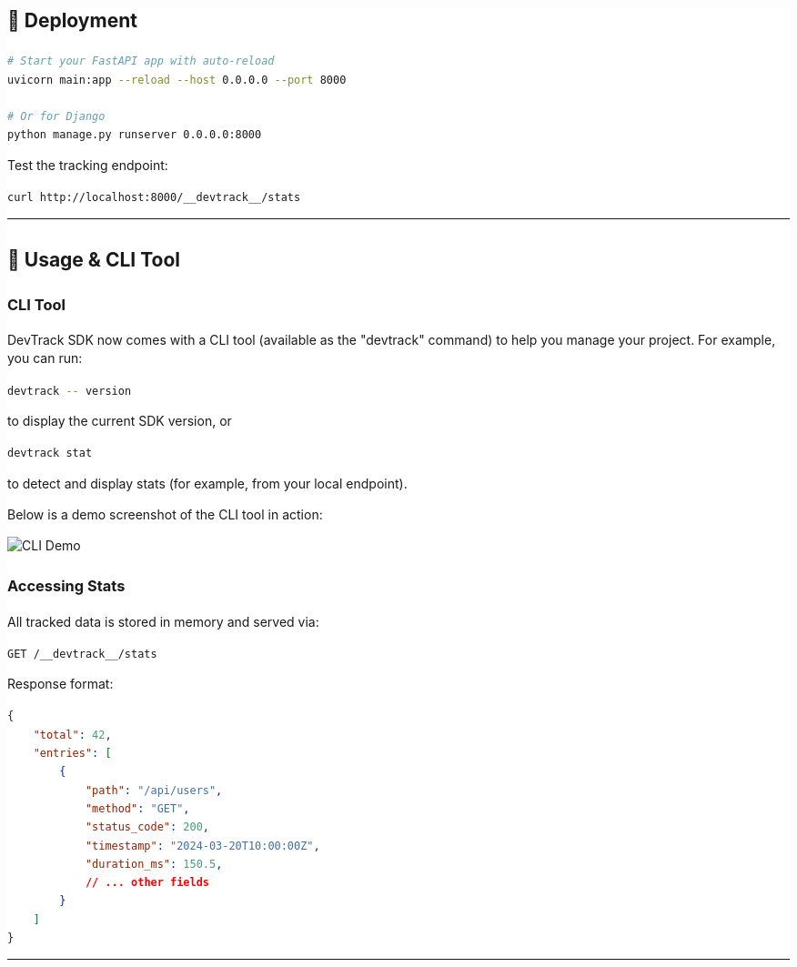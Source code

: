 
## 🚀 Deployment <a name="deployment"></a>

```bash
# Start your FastAPI app with auto-reload
uvicorn main:app --reload --host 0.0.0.0 --port 8000

# Or for Django
python manage.py runserver 0.0.0.0:8000
```

Test the tracking endpoint:

```bash
curl http://localhost:8000/__devtrack__/stats
```

---

## 🎈 Usage & CLI Tool <a name="usage"></a>

### CLI Tool

DevTrack SDK now comes with a CLI tool (available as the "devtrack" command) to help you manage your project. For example, you can run:

```bash
devtrack -- version
```

to display the current SDK version, or

```bash
devtrack stat
```

to detect and display stats (for example, from your local endpoint).

Below is a demo screenshot of the CLI tool in action:

![CLI Demo](https://raw.githubusercontent.com/mahesh-solanke/devtrack-sdk/main/static/CLIDemo.png)

### Accessing Stats

All tracked data is stored in memory and served via:
```
GET /__devtrack__/stats
```

Response format:
```json
{
    "total": 42,
    "entries": [
        {
            "path": "/api/users",
            "method": "GET",
            "status_code": 200,
            "timestamp": "2024-03-20T10:00:00Z",
            "duration_ms": 150.5,
            // ... other fields
        }
    ]
}
```

---